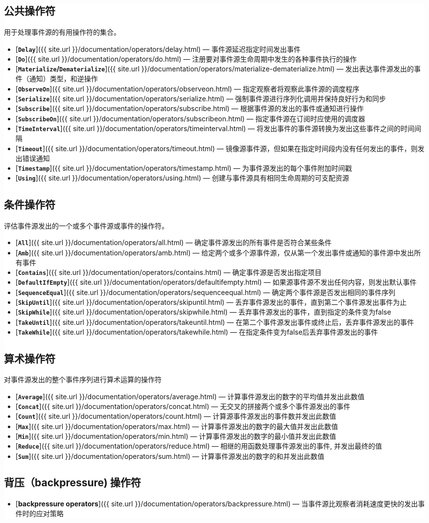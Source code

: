 <h2 id="utility">公共操作符</h2>

用于处理事件源的有用操作符的集合。

* [**`Delay`**]({{ site.url }}/documentation/operators/delay.html) — 事件源延迟指定时间发出事件
* [**`Do`**]({{ site.url }}/documentation/operators/do.html) — 注册要对事件源生命周期中发生的各种事件执行的操作
* [**`Materialize`/`Dematerialize`**]({{ site.url }}/documentation/operators/materialize-dematerialize.html) — 发出表达事件源发出的事件（通知）类型，和逆操作
* [**`ObserveOn`**]({{ site.url }}/documentation/operators/observeon.html) — 指定观察者将观察此事件源的调度程序
* [**`Serialize`**]({{ site.url }}/documentation/operators/serialize.html) — 强制事件源进行序列化调用并保持良好行为和同步
* [**`Subscribe`**]({{ site.url }}/documentation/operators/subscribe.html) — 根据事件源的发出的事件或通知进行操作
* [**`SubscribeOn`**]({{ site.url }}/documentation/operators/subscribeon.html) — 指定事件源在订阅时应使用的调度器
* [**`TimeInterval`**]({{ site.url }}/documentation/operators/timeinterval.html) — 将发出事件的事件源转换为发出这些事件之间的时间间隔
* [**`Timeout`**]({{ site.url }}/documentation/operators/timeout.html) — 镜像源事件源，但如果在指定时间段内没有任何发出的事件，则发出错误通知
* [**`Timestamp`**]({{ site.url }}/documentation/operators/timestamp.html) — 为事件源发出的每个事件附加时间戳
* [**`Using`**]({{ site.url }}/documentation/operators/using.html) — 创建与事件源具有相同生命周期的可支配资源

<h2 id="conditional">条件操作符</h2>

评估事件源发出的一个或多个事件源或事件的操作符。

* [**`All`**]({{ site.url }}/documentation/operators/all.html) — 确定事件源发出的所有事件是否符合某些条件
* [**`Amb`**]({{ site.url }}/documentation/operators/amb.html) — 给定两个或多个源事件源，仅从第一个发出事件或通知的事件源中发出所有事件
* [**`Contains`**]({{ site.url }}/documentation/operators/contains.html) — 确定事件源是否发出指定项目
* [**`DefaultIfEmpty`**]({{ site.url }}/documentation/operators/defaultifempty.html) — 如果源事件源不发出任何内容，则发出默认事件
* [**`SequenceEqual`**]({{ site.url }}/documentation/operators/sequenceequal.html) — 确定两个事件源是否发出相同的事件序列
* [**`SkipUntil`**]({{ site.url }}/documentation/operators/skipuntil.html) — 丢弃事件源发出的事件，直到第二个事件源发出事件为止
* [**`SkipWhile`**]({{ site.url }}/documentation/operators/skipwhile.html) — 丢弃事件源发出的事件，直到指定的条件变为false
* [**`TakeUntil`**]({{ site.url }}/documentation/operators/takeuntil.html) — 在第二个事件源发出事件或终止后，丢弃事件源发出的事件
* [**`TakeWhile`**]({{ site.url }}/documentation/operators/takewhile.html) — 在指定条件变为false后丢弃事件源发出的事件

<h2 id="mathematical">算术操作符</h2>

对事件源发出的整个事件序列进行算术运算的操作符

* [**`Average`**]({{ site.url }}/documentation/operators/average.html) — 计算事件源发出的数字的平均值并发出此数值
* [**`Concat`**]({{ site.url }}/documentation/operators/concat.html) — 无交叉的拼接两个或多个事件源发出的事件
* [**`Count`**]({{ site.url }}/documentation/operators/count.html) — 计算源事件源发出的事件数并发出此数值
* [**`Max`**]({{ site.url }}/documentation/operators/max.html) — 计算事件源发出的数字的最大值并发出此数值
* [**`Min`**]({{ site.url }}/documentation/operators/min.html) — 计算事件源发出的数字的最小值并发出此数值
* [**`Reduce`**]({{ site.url }}/documentation/operators/reduce.html) — 相继的用函数处理事件源发出的事件, 并发出最终的值
* [**`Sum`**]({{ site.url }}/documentation/operators/sum.html) — 计算事件源发出的数字的和并发出此数值

<h2 id="backpressure">背压（backpressure) 操作符</h2>

* [**backpressure operators**]({{ site.url }}/documentation/operators/backpressure.html) — 当事件源比观察者消耗速度更快的发出事件时的应对策略
